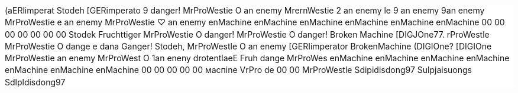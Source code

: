 (aERlimperat
Stodeh
[GERimperato
9 danger!
MrProWestie O an enemy
MrernWestie 2 an enemy
le 9 an enemy
9an enemy
MrProWestie e an enemy
MrProWestie ♡ an enemy
enMachine
enMachine
enMachine
enMachine
enMachine
enMachine
00
00
00
00
00
00
00
Stodek Fruchttiger
MrProWestie O danger!
MrProWestie O danger!
Broken Machine [DIGJOne77.
rProWestle
MrProWestie O dange
e dana
Ganger!
Stodeh,
MrProWestle O an enemy
[GERIimperator
BrokenMachine (DIGIOne?
[DIGIOne
MrProWestie
an enemy
MrProWest O
1an eneny
drotentlaeE
Fruh
dange
MrProWes
enMachine
enMachine
enMachine
enMachine
enMachine
enMachine
enMachine
00
00
00
00
00
маспine
VrPro de
00
00
MrProWestle
Sdipidisdong97
Sulpjaisuongs
Sdlpldisdong97